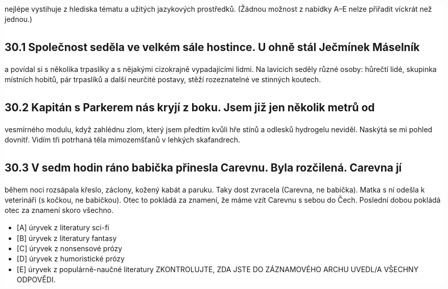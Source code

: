nejlépe vystihuje z hlediska tématu a užitých jazykových prostředků.
(Žádnou možnost z nabídky A–E nelze přiřadit víckrát než jednou.)
## 30.1 Společnost seděla ve velkém sále hostince. U ohně stál Ječmínek Máselník 
a povídal si s několika trpaslíky a s nějakými cizokrajně vypadajícími lidmi. Na 
lavicích seděly různé osoby: hůrečtí lidé, skupinka místních hobitů, pár 
trpaslíků a další neurčité postavy, stěží rozeznatelné ve stinných koutech. 
## 30.2 Kapitán s Parkerem nás kryjí z boku. Jsem již jen několik metrů od 
vesmírného modulu, když zahlédnu zlom, který jsem předtím kvůli hře stínů 
a odlesků hydrogelu neviděl. Naskýtá se mi pohled dovnitř. Vidím tři 
potrhaná těla mimozemšťanů v lehkých skafandrech. 
## 30.3 V sedm hodin ráno babička přinesla Carevnu. Byla rozčilená. Carevna jí 
během noci rozsápala křeslo, záclony, kožený kabát a paruku. Taky dost 
zvracela (Carevna, ne babička). Matka s ní odešla k veterináři (s kočkou, ne 
babičkou). Otec to pokládá za znamení, že máme vzít Carevnu s sebou do 
Čech. Poslední dobou pokládá otec za znamení skoro všechno. 
- [A] 
úryvek z literatury sci-fi
- [B] 
úryvek z literatury fantasy
- [C] 
úryvek z nonsensové prózy
- [D] 
úryvek z humoristické prózy
- [E] 
úryvek z populárně-naučné literatury
ZKONTROLUJTE, ZDA JSTE DO ZÁZNAMOVÉHO ARCHU UVEDL/A VŠECHNY ODPOVĚDI.